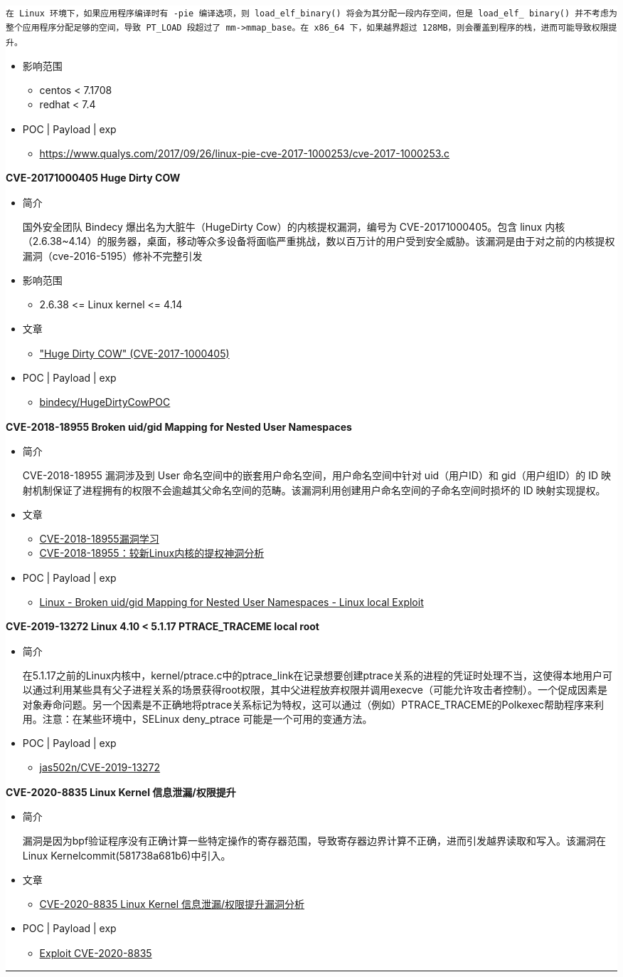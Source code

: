     在 Linux 环境下，如果应用程序编译时有 -pie 编译选项，则 load_elf_binary() 将会为其分配一段内存空间，但是 load_elf_ binary() 并不考虑为整个应用程序分配足够的空间，导致 PT_LOAD 段超过了 mm->mmap_base。在 x86_64 下，如果越界超过 128MB，则会覆盖到程序的栈，进而可能导致权限提升。

- 影响范围
    - centos < 7.1708
    - redhat < 7.4

- POC | Payload | exp
    - https://www.qualys.com/2017/09/26/linux-pie-cve-2017-1000253/cve-2017-1000253.c

**CVE-20171000405 Huge Dirty COW**
- 简介

    国外安全团队 Bindecy 爆出名为大脏牛（HugeDirty Cow）的内核提权漏洞，编号为 CVE-20171000405。包含 linux 内核（2.6.38~4.14）的服务器，桌面，移动等众多设备将面临严重挑战，数以百万计的用户受到安全威胁。该漏洞是由于对之前的内核提权漏洞（cve-2016-5195）修补不完整引发

- 影响范围
    - 2.6.38 <= Linux kernel <= 4.14

- 文章
    - ["Huge Dirty COW" (CVE-2017-1000405)](https://medium.com/bindecy/huge-dirty-cow-cve-2017-1000405-110eca132de0)

- POC | Payload | exp
    - [bindecy/HugeDirtyCowPOC](https://github.com/bindecy/HugeDirtyCowPOC)

**CVE-2018-18955 Broken uid/gid Mapping for Nested User Namespaces**
- 简介

    CVE-2018-18955 漏洞涉及到 User 命名空间中的嵌套用户命名空间，用户命名空间中针对 uid（用户ID）和 gid（用户组ID）的 ID 映射机制保证了进程拥有的权限不会逾越其父命名空间的范畴。该漏洞利用创建用户命名空间的子命名空间时损坏的 ID 映射实现提权。

- 文章
    - [CVE-2018-18955漏洞学习](https://www.cnblogs.com/likaiming/p/10816529.html)
    - [CVE-2018-18955：较新Linux内核的提权神洞分析](https://www.freebuf.com/vuls/197122.html)

- POC | Payload | exp
    - [Linux - Broken uid/gid Mapping for Nested User Namespaces - Linux local Exploit](https://www.exploit-db.com/exploits/45886)

**CVE-2019-13272 Linux 4.10 < 5.1.17 PTRACE_TRACEME local root**
- 简介

    在5.1.17之前的Linux内核中，kernel/ptrace.c中的ptrace_link在记录想要创建ptrace关系的进程的凭证时处理不当，这使得本地用户可以通过利用某些具有父子进程关系的场景获得root权限，其中父进程放弃权限并调用execve（可能允许攻击者控制）。一个促成因素是对象寿命问题。另一个因素是不正确地将ptrace关系标记为特权，这可以通过（例如）PTRACE_TRACEME的Polkexec帮助程序来利用。注意：在某些环境中，SELinux deny_ptrace 可能是一个可用的变通方法。

- POC | Payload | exp
    - [jas502n/CVE-2019-13272](https://github.com/jas502n/CVE-2019-13272)

**CVE-2020-8835 Linux Kernel 信息泄漏/权限提升**
- 简介

    漏洞是因为bpf验证程序没有正确计算一些特定操作的寄存器范围，导致寄存器边界计算不正确，进而引发越界读取和写入。该漏洞在Linux Kernelcommit(581738a681b6)中引入。

- 文章
    - [CVE-2020-8835 Linux Kernel 信息泄漏/权限提升漏洞分析](https://paper.seebug.org/1185/)

- POC | Payload | exp
    - [Exploit CVE-2020-8835](https://gist.github.com/d4em0n/e8d209e786f63493339f2ddef4d44e3d)

---
